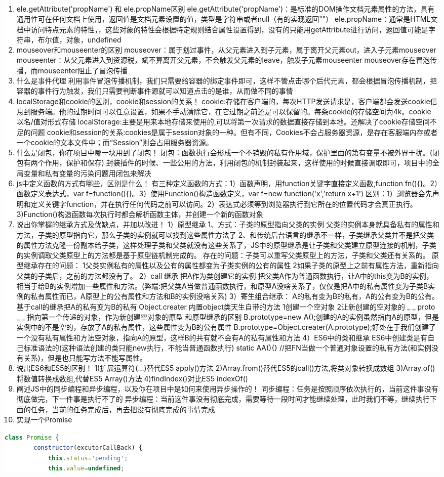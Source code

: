 1. ele.getAttribute('propName') 和 ele.propName区别
ele.getAttribute('propName')：是标准的DOM操作文档元素属性的方法，具有通用性可在任何文档上使用，返回值是文档元素设置的值，类型是字符串或者null（有的实现返回""）
ele.propName：通常是HTML文档中访问特点元素的特性，，这些对象的特性会根据特定规则结合属性设置得到，没有的只能用getAttribute进行访问，返回值可能是字符串，布尔值，对象，undefined
2. mouseover和mouseenter的区别
mouseover：属于划过事件，从父元素进入到子元素，属于离开父元素out，进入子元素mouseover
mouseenter：从父元素进入到资源税，斌不算离开父元素，不会触发父元素的leave，触发子元素mouseenter
mouseover存在冒泡传播，而mouseenter阻止了冒泡传播
3. 什么是事件代理
利用事件冒泡传播机制，我们只需要给容器的绑定事件即可，这样不管点击哪个后代元素，都会根据冒泡传播机制，把容器的事件行为触发，我们只需要判断事件源就可以知道点击的是谁，从而做不同的事情
4. localStorage和cookie的区别，cookie和session的关系！
cookie:存储在客户端的，每次HTTP发送请求是，客户端都会发送cookie信息到服务端。他的过期时间可以任意设置，如果不手动清除它，在它过期之前还是可以保留的。每条cookie的存储空间为4k。cookie 以名/值对形式存储
localStorage:主要是用来本地存储来使用的,可以将第一次请求的数据直接存储到本地。还解决了cookie存储空间不足的问题
cookie和session的关系:cookies是属于session对象的一种。但有不同，Cookies不会占服务器资源，是存在客服端内存或者一个cookie的文本文件中；而“Session”则会占用服务器资源。
5. 什么是闭包，你在项目中哪一块用到了闭包！
闭包：函数执行会形成一个不销毁的私有作用域，保护里面的第有变量不被外界干扰。(闭包有两个作用，保护和保存)
封装插件的时候、一些公用的方法，利用闭包的机制封装起来，这样使用的时候直接调取即可，项目中的全局变量和私有变量的污染问题用闭包来解决
6. js中定义函数的方式有哪些，区别是什么！
有三种定义函数的方式：1）函数声明，用function关键字直接定义函数,function fn(){}。2）函数定义表达式，var f=function(){}。3）使用Function()构造函数定义，var f=new function('x','return x+1')
区别：1）浏览器会先声明和定义关键字function，并在执行任何代码之前可以访问。2）表达式必须等到浏览器执行到它所在的位置代码才会真正执行。3)Function()构造函数每次执行时都会解析函数主体，并创建一个新的函数对象
7. 说出你掌握的继承方式及优缺点，并加以改进！
1）原型继承
	1、方式：子类的原型指向父类的实例  父类的实例本身就具备私有的属性和方法，子类的原型指向它，那么子类的实例就可以找到这些属性方法了
	2、和传统后台语言的继承不一样，子类继承父类并不是把父类的属性方法克隆一份副本给子类，这样处理子类和父类就没有这些关系了，JS中的原型继承是让子类和父类建立原型连接的机制，子类的实例调取父类原型上的方法都是基于原型链机制完成的。
	存在的问题：子类可以重写父类原型上的方法，子类和父类还有关系的。
原型继承存在的问题：
	1父类实例私有的属性以及公有的属性都变为子类实例的公有的属性
	2如果子类的原型上之前有属性方法，重新指向父类的子类后，之前的方法都没有了。
2）call 继承
	把A作为类创建它的实例
	把父类A作为普通函数执行，让A中的this变为B的实例，相当于给B的实例增加一些属性和方法。(弊端:把父类A当做普通函数执行，和原型A没啥关系了，仅仅是把A中的私有属性变为子类B实例的私有属性而已，A原型上的公有属性和方法和B的实例没啥关系)
3）寄生组合继承：
	A的私有变为B的私有，A的公有变为B的公有。
	基于call的继承把A的私有变为B的私有
	Object.creater
    内置object类天生自带的方法
    1创建一个空对象
    2让新创建的空对象的 _ _ proto _ _ 指向第一个传递的对象，作为新创建空对象的原型
和原型继承的区别
    B.prototype=new A();创建的A的实例虽然指向A的原型，但是实例中的不是空的，存放了A的私有属性，这些属性变为B的公有属性
    B.prototype=Object.creater(A.prototype);好处在于我们创建了一个没有私有属性和方法空对象，指向A的原型，这样B的共有就不会有A的私有属性和方法
4）ES6中的类和继承
    ES6中创建类是有自己标准语法的(这种语法创建的类只能new执行，不能当普通函数执行)
  static AA(){} //把FN当做一个普通对象设置的私有方法(和实例没有关系)，但是也只能写方法不能写属性。
8. 说出ES6和ES5的区别！
    1)扩展运算符(...)替代ES5 apply()方法
    2)Array.from()替代ES5的call()方法,将类对象转换成数组
    3)Array.of()将数值转换成数组,代替ES5 Array()方法
    4)findIndex()对比ES5 indexOf()
9. 阐述JS中的同步编程和异步编程，以及你在项目中是如何来使用异步操作的！
    同步编程：任务是按照顺序依次执行的，当前这件事没有彻底做完，下一件事是执行不了的
    异步编程：当前这件事没有彻底完成，需要等待一段时间才能继续处理，此时我们不等，继续执行下面的任务，当前的任务完成后，再去把没有彻底完成的事情完成
10. 实现一个Promise
```javascript
class Promise {
        constructor(excutorCallBack) {
            this.status='pending';
            this.value=undefined;
```